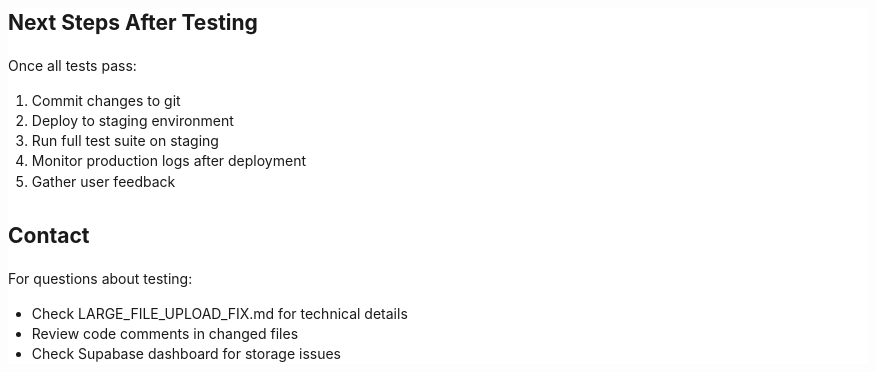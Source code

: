 ## Next Steps After Testing

Once all tests pass:
1. Commit changes to git
2. Deploy to staging environment
3. Run full test suite on staging
4. Monitor production logs after deployment
5. Gather user feedback

## Contact

For questions about testing:
- Check LARGE_FILE_UPLOAD_FIX.md for technical details
- Review code comments in changed files
- Check Supabase dashboard for storage issues

